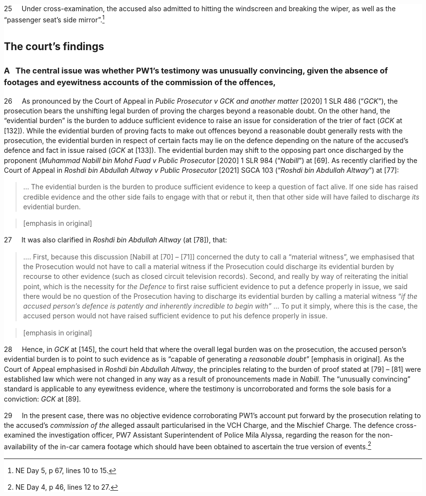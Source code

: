   
  

25     Under cross-examination, the accused also admitted to hitting the windscreen and breaking the wiper, as well as the “passenger seat’s side mirror”.[^89]

## The court’s findings

### A   The central issue was whether PW1’s testimony was unusually convincing, given the absence of footages and eyewitness accounts of the commission of the offences,

26     As pronounced by the Court of Appeal in _Public Prosecutor v GCK and another matter_ <span class="citation">\[2020\] 1 SLR 486</span> (“_GCK_”), the prosecution bears the unshifting legal burden of proving the charges beyond a reasonable doubt. On the other hand, the “evidential burden” is the burden to adduce sufficient evidence to raise an issue for consideration of the trier of fact (_GCK_ at \[132\]). While the evidential burden of proving facts to make out offences beyond a reasonable doubt generally rests with the prosecution, the evidential burden in respect of certain facts may lie on the defence depending on the nature of the accused’s defence and fact in issue raised (_GCK_ at \[133\]). The evidential burden may shift to the opposing part once discharged by the proponent (_Muhammad Nabill bin Mohd Fuad v Public Prosecutor_ <span class="citation">\[2020\] 1 SLR 984</span> (“_Nabill_”) at \[69\]. As recently clarified by the Court of Appeal in _Roshdi bin Abdullah Altway v Public Prosecutor_ <span class="citation">\[2021\] SGCA 103</span> (“_Roshdi bin Abdullah Altway_”) at \[77\]:

> … The evidential burden is the burden to produce sufficient evidence to keep a question of fact alive. If one side has raised credible evidence and the other side fails to engage with that or rebut it, then that other side will have failed to discharge _its_ evidential burden.

> \[emphasis in original\]

27     It was also clarified in _Roshdi bin Abdullah Altway_ (at \[78\]), that:

> …. First, because this discussion \[Nabill at \[70\] – \[71\]\] concerned the duty to call a “material witness”, we emphasised that the Prosecution would not have to call a material witness if the Prosecution could discharge its evidential burden by recourse to other evidence (such as closed circuit television records). Second, and really by way of reiterating the initial point, which is the necessity for _the Defence_ to first raise sufficient evidence to put a defence properly in issue, we said there would be no question of the Prosecution having to discharge its evidential burden by calling a material witness “_if the accused person’s defence is patently and inherently incredible to begin with”_ … To put it simply, where this is the case, the accused person would not have raised sufficient evidence to put his defence properly in issue.

> \[emphasis in original\]

28     Hence, in _GCK_ at \[145\], the court held that where the overall legal burden was on the prosecution, the accused person’s evidential burden is to point to such evidence as is “capable of generating a _reasonable doubt”_ \[emphasis in original\]. As the Court of Appeal emphasised in _Roshdi bin Abdullah Altway_, the principles relating to the burden of proof stated at \[79\] – \[81\] were established law which were not changed in any way as a result of pronouncements made in _Nabill._ The “unusually convincing” standard is applicable to any eyewitness evidence, where the testimony is uncorroborated and forms the sole basis for a conviction: _GCK_ at \[89\].

29     In the present case, there was no objective evidence corroborating PW1’s account put forward by the prosecution relating to the accused’s _commission of the_ alleged assault particularised in the VCH Charge, and the Mischief Charge. The defence cross-examined the investigation officer, PW7 Assistant Superintendent of Police Mila Alyssa, regarding the reason for the non-availability of the in-car camera footage which should have been obtained to ascertain the true version of events.[^90]


[^1]: Notes of evidence (“NE”) Day 1, p 5, lines 6 to 21.
[^2]: NE Day 2, p 24, lines 13 to 20.
[^3]: NE Day 1, p 5, lines 26 to 31.
[^4]: NE Day 1, p 6, lines 2 to 11.
[^5]: NE Day 1, p 6, line 12 to p 7, line 2.
[^6]: NE Day 1, p 7, lines 2 to 20.
[^7]: NE Day 1, p 7, line 21 to p 8, line 14.
[^8]: NE Day 1, p 7, lines 18 to 27.
[^9]: NE Day 1 p 8, line 31 to p 9, line 17.
[^10]: NE Day 1 p 9, lines 8 to 24.
[^11]: NE Day 1 p 9, line 25 to p 10, line 1.
[^12]: NE Day 1 p 10, line 28 to p 11, line 30.
[^13]: NE Day 1 p 11, line 31 to p 12, line 13.
[^14]: NE Day 1, p 12, lines 20 to 31.
[^15]: NE Day 1, p 13, lines 1 to 15.
[^16]: NE Day 1, p 13, lines 16 to 18.
[^17]: NE Day 1, p 13, lines 23 to 28.
[^18]: NE Day 1, p 13, line 29 to p 14, line 23.
[^19]: NE Day 1, p 15, line 29 to p 16, line 8.
[^20]: NE Day 1, p 16 line 9 to p 17, line 3.
[^21]: NE Day 1, p 17, lines 6 to 32.
[^22]: NE Day 1, p 18, line 26 to p 19, line 11.
[^23]: NE Day 1, p 19, lines 9 to 21.
[^24]: NE Day 1, p 20, lines 3 to 4.
[^25]: NE Day 1, p 20, lines 2 to 7.
[^26]: NE Day 1, p 20, lines 8 to 14.
[^27]: NE Day 1, p 20, lines 15 to 26.
[^28]: NE Day 1, p 21, lines 16 to 22.
[^29]: NE Day 1, p 21, lines 23 to 26; NE Day 1, p 22, lines 17 to 21.
[^30]: NE Day 1, p 22, line 14.
[^31]: NE Day 1, p 23, lines 9 to 13.
[^32]: NE Day 2, p 48, lines 18 to 31.
[^33]: NE Day 1, p 22, lines 13 to 16; NE Day 1, p 22, lines 28 to 29.
[^34]: NE Day 1, p 27, line 8 to p 34, line 18.
[^35]: NE Day 1 p 24, line 10 to p 25, ine 19.
[^36]: NE Day 3 p 4, lines 5 to 31.
[^37]: NE Day 3, p 7, line 7 to p 8, line 16.
[^38]: NE Day 3, p 7, line 30 to p 8, line 10.
[^39]: NE Day 3, p 8, line 21 to p 9, line 2.
[^40]: NE Day 3, p 9, lines 4 to 15.
[^41]: NE Day 3, p 9, lines 16 to 19.
[^42]: NE Day 3, pp 35 to 38.
[^43]: NE Day 3, p 14, line 20; NE Day 3, p 41, line 31 to p 42, line 28; P2-1 to P2-22.
[^44]: NE Day 3, p 19, line 32.
[^45]: NE Day 1, p 34, lines 5 to 23.
[^46]: NE Day 1, pp 34 – 41.
[^47]: NE Day 4, p 28, lines 10 to 27.
[^48]: NE Day 1, p 56, lines 20 to 31.
[^49]: NE Day 4, p 29, lines 16 to 27.
[^50]: NE Day 4, p 33, lines 9 to 20.
[^51]: NE Day 2, pp 20 to 23.
[^52]: NE Day 4, p 32, lines 12 to 32.
[^53]: NE Day 1, p 57, line 16 to p 58, line 17.
[^54]: NE Day 2, p 77, line 19 to p 78, line 30.
[^55]: NE Day 2, p 78, lines 24 to 31.
[^56]: NE Day 2, p 81, lines 6 to 11.
[^57]: NE Day 4, p 3, line 16 to p 4, line 14.
[^58]: NE Day 4, p 5, lines 4 to 6.
[^59]: NE Day 4, p 12, lines 3 to 16.
[^60]: NE Day 4, p 12, line 20 to p 13, line 6.
[^61]: NE Day 4, p 19, line 27 to p 20, line 10.
[^62]: NE Day 2, p 30, lines 2 to 17.
[^63]: NE Day 5, p 3, lines 4 to 13.
[^64]: NE Day 2, p 30, line 28 to p 31, line 31.
[^65]: NE Day 2, p 44, lines 6 to 8.
[^66]: NE Day 2, p 44, lines 9 to 25.
[^67]: NE Day 2, p 44, lines 26 to 32.
[^68]: NE Day 2, p 45, lines 2 to 8; NE Day 5, p 3, line 28 to p 4, line 3.
[^69]: NE Day 2, p 45, lines 9 to 11.
[^70]: NE Day 2, p 45, lines 14 to 20.
[^71]: NE Day 2, p 4, lines 14 to 31.
[^72]: NE Day 2, p 45, line 32 to p 46, line 2.
[^73]: NE Day 5, p 4, lines 19 to 20.
[^74]: NE Day 5, p 4, lines 16 to 17.
[^75]: NE Day 5, p 4, lines 21 to 23.
[^76]: NE Day 5, p 4, lines 23 to 28.
[^77]: NE Day 4, p 5, lines 17 to 30.
[^78]: NE Day 2, p 69, lines 23 to 30.
[^79]: NE Day 5, p 11, lines 15 to 16.
[^80]: NE Day 2, p 69, line 31 to p 70, line 4.
[^81]: NE Day 2, p, 71, lines 21 to 26.
[^82]: NE Day 2, p 71, line 27 to p 72, line 12.
[^83]: NE Day 3, p 29, lines 6 to 17; p 57, line 32 to p 58, line 23.
[^84]: NE Day 2, p 82, line 15 to p 83, line 3.
[^85]: NE Day 5, p 13, lines 14 to 22.
[^86]: NE Day 5, p 14, lines 1 to 24.
[^87]: NE Day 5, p 5, line 17 to p 6, line 20.
[^88]: NE Day 5, p 14, line 25 to p 16, line 1.
[^89]: NE Day 5, p 67, lines 10 to 15.
[^90]: NE Day 4, p 46, lines 12 to 27.
[^91]: NE Day 4, p 46, lines 17 to 23.
[^92]: NE Day 4, p 46, line 25; p 48, lines 15 to 20.
[^93]: NE Day 4, p 46, lines 25 to 27.
[^94]: NE Day 4, p 47, lines 13 to 22.
[^95]: NE Day 4, p 51, line 26 to p 53, line 4.
[^96]: NE Day 4, p 54, line 3 to p 56, line 5.
[^97]: NE Day 4, p 56, lines 17 to 31.
[^98]: NE Day 4, p 59, lines 2 to 22.
[^99]: NE Day 4, p 60.
[^100]: NE Day 4, p 60, lines 5 to 12.
[^101]: NE Day 4, p 48, line 23 to p 49, line 3.
[^102]: NE Day 1, p 41, lines 17 to 22.
[^103]: Defence’s written submissions at paras 6(iv) to (vii).
[^104]: Defence’s written submissions at paras 6(vii) – (x); NE Day 1, p 7, line 6.
[^105]: NE Day 1, p 9, line 7; Defence’s written submissions at para 6(xv).
[^106]: Defence’s written submissions at paras 6(xii) to (xiv).
[^107]: Defence’s written submissions at paras 6(xvi) to (xvii)
[^108]: Defence’s written submissions at paras 6(xviii) and (xix).
[^109]: Defence’s written submissions at paras 6(xxii) and (xxvii).
[^110]: Defence’s written submissions at para 6(xxiii).
[^111]: Defence’s written submissions at para 6(xxxv).
[^112]: Defence’s written submissions at paras 6 (xxxvi) to (xxxviii).
[^113]: Defence’s written submissions at paras 6(xlv) to (xlvi).
[^114]: Defence’s written submissions at para (xliii).
[^115]: Defence’s written submissions at paras (l) to (lv) and (lxvii) to (lxxv).
[^116]: NE Day 2, p 24, lines 13 to 20.
[^117]: NE Day 2, p 29, line 29 to p 30 line 1.
[^118]: NE Day 2, p 24, lines 31 to 32,; p 26, lines 26 to 31.
[^119]: NE Day 2, p 28, lines 27 to 30.
[^120]: NE Day 2, p 49, lines 9 to 25.
[^121]: NE Day 2, p 51, lines 23 to p 52, line 24.
[^122]: NE Day 1, p 15, lines 23 to 32.
[^123]: NE Day 1, p 16, line 31 to p 17, line 26.
[^124]: NE Day 1, p 18, line 26 to p 19, line 20.
[^125]: NE, Day 1, p 20, line 2, to p 21, line 5.
[^126]: NE Day 2, p 50, line 28 to p 51, line 4.
[^127]: NE Day 2, p 51, line 5 to 29.
[^128]: NE Day 2, p 49, line 4 to p 50, line 17.
[^129]: NE Day 1, p 26, line 13 to p 27, line 16.
[^130]: NE Day 2, p 24, line 15 to 28.
[^131]: NE Day 1, p 23, lines 14 to 20; p 24, lines 6 to 32.
[^132]: NE Day 2, pp 2 to 11; pp 21 to 23.
[^133]: NE Day 2, p 21, line 17 to p 23, line 26.
[^134]: NE Day 5, p 4, lines 13 to 17.
[^135]: NE Day 5, p 30, lines 23 to 32.
[^136]: NE Day 5, p 30, lines 18 to 22.
[^137]: NE Day 6, p 27 line 5 to p 29, line 23.
[^138]: NE Day 5, p 28, line 8 to p 30, line 22.
[^139]: NE Day 5, p 31, lines 1 to 10.
[^140]: NE Day 5, p 30, lines 23 to 32.
[^141]: NE Day 5, p 32, lines 18 to 23.
[^142]: NE Day 5, p 32, line 22 to p 33, line 1.
[^143]: NE Day 5, p 33, line 20.
[^144]: NE Day 5, p 33, lines 24 to 32.
[^145]: NE Day 5, p 42, line 8 to p 43, line 6.
[^146]: NE Day 5, p 47, line 4 to p 48, line 21.
[^147]: NE Day 6, p 20, lines 25 to 32.
[^148]: NE Day 2, p 45, lines 9 to 13.
[^149]: NE Day 1, p 15, line 2; NE Day 2, p 72, lines 30 to 31.
[^150]: NE Day 5, p 17, lines 15 to 27; p 18, lines 24 to 28.
[^151]: NE Day 5, p 44, line 19 to p 45, line 29.
[^152]: NE Day 5, p 45, line 30 to p 47, line 3.
[^153]: NE Day 6, p 19, line 27 to p 20, line 18.
[^154]: NE Day 5, p 75, line 13 to p 76, line 16.
[^155]: NE Day 5, p 8, lines 28 to 31.
[^156]: NE Day 5, p 10, lines 2 to 31.
[^157]: NE Day 5, p 11, lines 2 to 4.
[^158]: NE Day 5, p 11, line 28 to p 12, line 29.
[^159]: P2-9 to P2-14.
[^160]: NE Day 5, p 53, line 26 to 31.
[^161]: NE Day 5, p 65, lines 1 to 3.
[^162]: Prosecution’s written submissions at p 28.
[^163]: NE Day 5, pps 62 to 66.
[^164]: NE Day 5, p 49, line 22 to p 50, line 17.
[^165]: NE Day 5, p 50, lines 13 to 32; p 52, line 1 to p 53, line 11.
[^166]: NE Day 6, p 16, lines 27 to 30.
[^167]: NE Day 5, p 27, line 5 to pg 29, line 11.
[^168]: NE Day 6, p 18 lines 11 to 16.
[^169]: NE Day 6, p 30, lines 12 to 20.
[^170]: NE Day 5, p 68, line 1 to p 69, Line 4.
[^171]: Prosecution’s closing submissions at para 27(c)(iii).